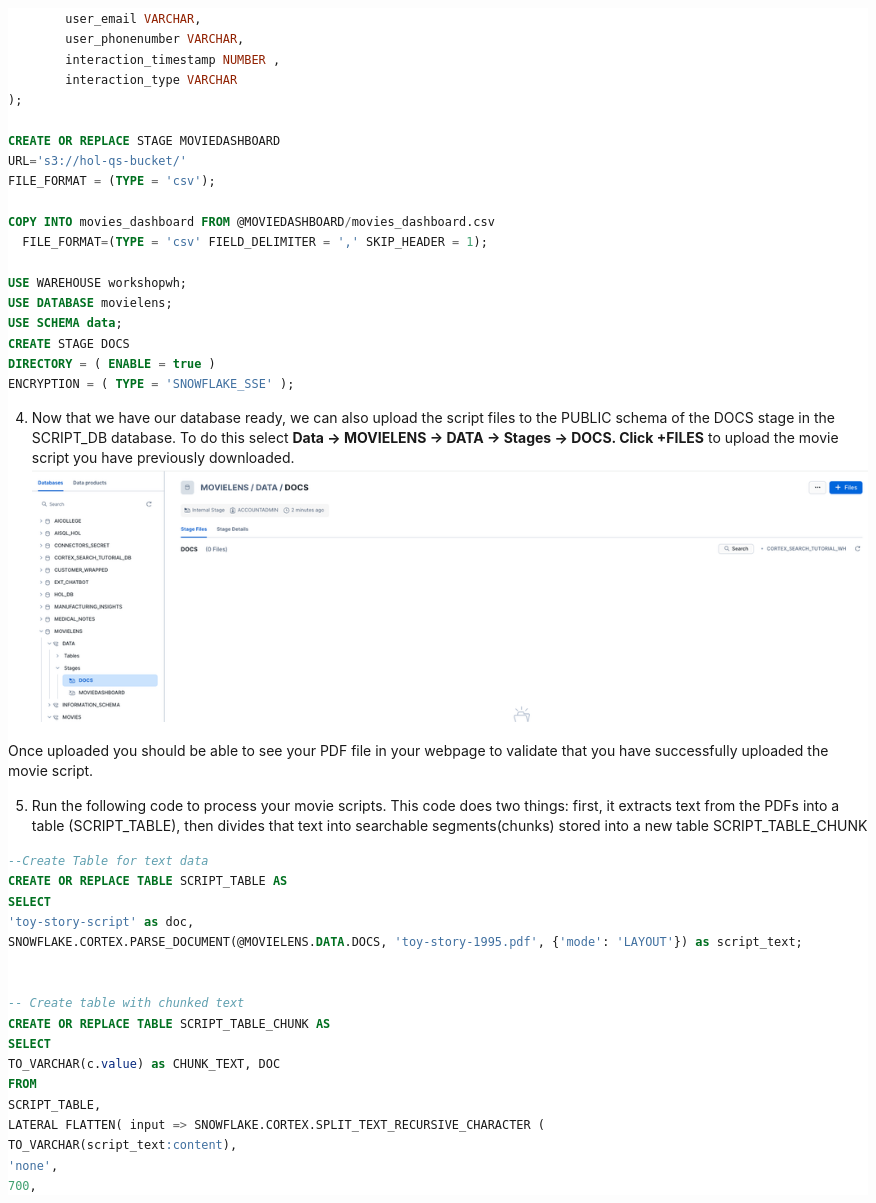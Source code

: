 ```sql
    	user_email VARCHAR,
    	user_phonenumber VARCHAR,
    	interaction_timestamp NUMBER ,
    	interaction_type VARCHAR
);

CREATE OR REPLACE STAGE MOVIEDASHBOARD
URL='s3://hol-qs-bucket/'
FILE_FORMAT = (TYPE = 'csv');

COPY INTO movies_dashboard FROM @MOVIEDASHBOARD/movies_dashboard.csv
  FILE_FORMAT=(TYPE = 'csv' FIELD_DELIMITER = ',' SKIP_HEADER = 1);

USE WAREHOUSE workshopwh;
USE DATABASE movielens;
USE SCHEMA data;
CREATE STAGE DOCS
DIRECTORY = ( ENABLE = true )
ENCRYPTION = ( TYPE = 'SNOWFLAKE_SSE' );
```

4. Now that we have our database ready, we can also upload the script files to the PUBLIC schema of the DOCS stage in the SCRIPT_DB database. To do this select **Data -> MOVIELENS -> DATA -> Stages -> DOCS. Click +FILES** to upload the movie script you have previously downloaded.
![](assets/uploadpdf.png)

Once uploaded you should be able to see your PDF file in your webpage to validate that you have successfully uploaded the movie script.

5. Run the following code to process your movie scripts. This code does two things: first, it extracts text from the PDFs into a table (SCRIPT_TABLE), then divides that text into searchable segments(chunks) stored into a new table SCRIPT_TABLE_CHUNK
``` sql
--Create Table for text data
CREATE OR REPLACE TABLE SCRIPT_TABLE AS
SELECT
'toy-story-script' as doc,
SNOWFLAKE.CORTEX.PARSE_DOCUMENT(@MOVIELENS.DATA.DOCS, 'toy-story-1995.pdf', {'mode': 'LAYOUT'}) as script_text;


-- Create table with chunked text
CREATE OR REPLACE TABLE SCRIPT_TABLE_CHUNK AS
SELECT
TO_VARCHAR(c.value) as CHUNK_TEXT, DOC
FROM
SCRIPT_TABLE,
LATERAL FLATTEN( input => SNOWFLAKE.CORTEX.SPLIT_TEXT_RECURSIVE_CHARACTER (
TO_VARCHAR(script_text:content),
'none',
700,
```